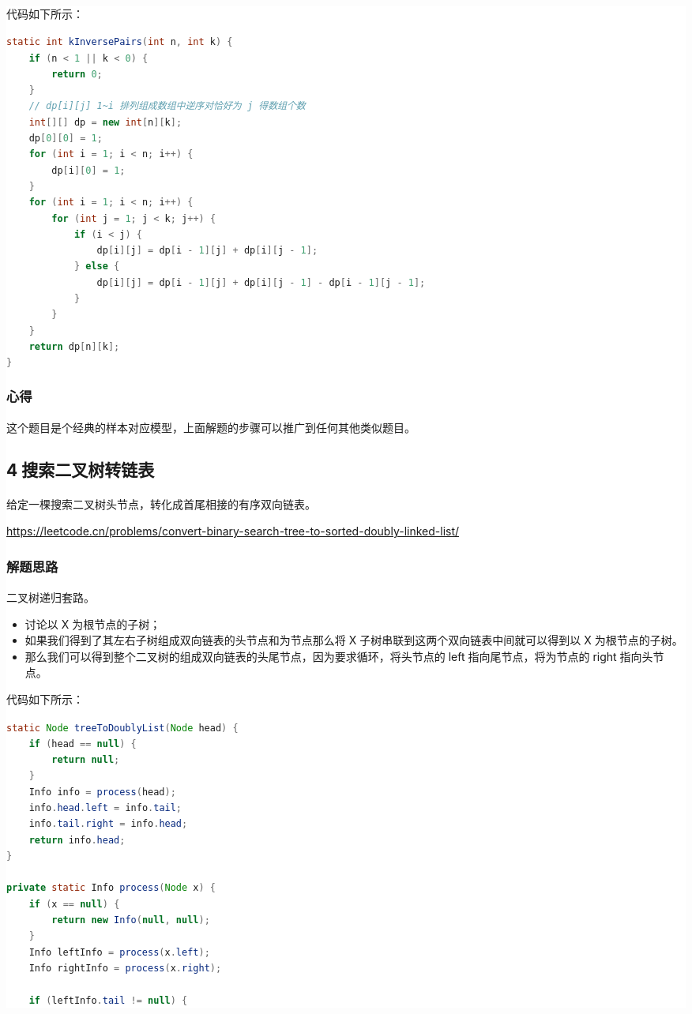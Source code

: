 代码如下所示：

```java
static int kInversePairs(int n, int k) {
    if (n < 1 || k < 0) {
        return 0;
    }
    // dp[i][j] 1~i 排列组成数组中逆序对恰好为 j 得数组个数
    int[][] dp = new int[n][k];
    dp[0][0] = 1;
    for (int i = 1; i < n; i++) {
        dp[i][0] = 1;
    }
    for (int i = 1; i < n; i++) {
        for (int j = 1; j < k; j++) {
            if (i < j) {
                dp[i][j] = dp[i - 1][j] + dp[i][j - 1];
            } else {
                dp[i][j] = dp[i - 1][j] + dp[i][j - 1] - dp[i - 1][j - 1];
            }
        }
    }
    return dp[n][k];
}
```

### 心得

这个题目是个经典的样本对应模型，上面解题的步骤可以推广到任何其他类似题目。

## 4 搜索二叉树转链表 

给定一棵搜索二叉树头节点，转化成首尾相接的有序双向链表。

https://leetcode.cn/problems/convert-binary-search-tree-to-sorted-doubly-linked-list/



### 解题思路

二叉树递归套路。

- 讨论以 X 为根节点的子树；
- 如果我们得到了其左右子树组成双向链表的头节点和为节点那么将 X 子树串联到这两个双向链表中间就可以得到以 X 为根节点的子树。
- 那么我们可以得到整个二叉树的组成双向链表的头尾节点，因为要求循环，将头节点的 left 指向尾节点，将为节点的 right 指向头节点。

代码如下所示：

```java
static Node treeToDoublyList(Node head) {
    if (head == null) {
        return null;
    }
    Info info = process(head);
    info.head.left = info.tail;
    info.tail.right = info.head;
    return info.head;
}

private static Info process(Node x) {
    if (x == null) {
        return new Info(null, null);
    }
    Info leftInfo = process(x.left);
    Info rightInfo = process(x.right);

    if (leftInfo.tail != null) {
```